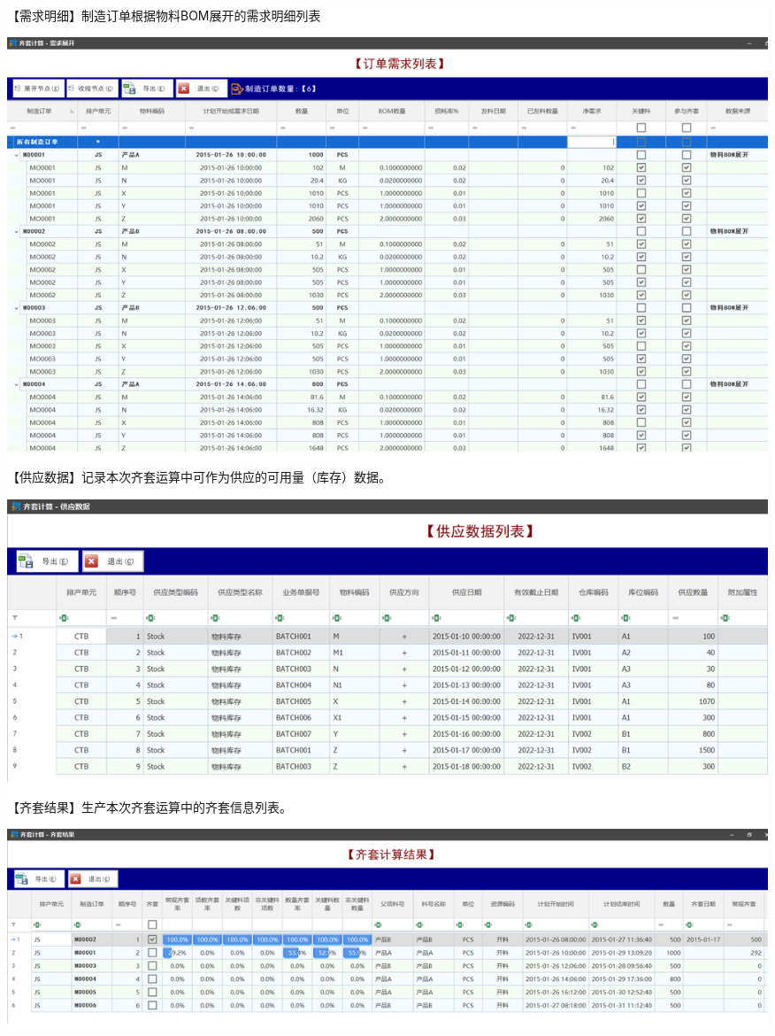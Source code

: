 
【需求明细】制造订单根据物料BOM展开的需求明细列表

![](media1/8671e4e8d4ef43ee1dc58eaf126cc909.png)

【供应数据】记录本次齐套运算中可作为供应的可用量（库存）数据。

![](media1/e45a37b404aaf7ef9a6e86583675b8cb.png)

【齐套结果】生产本次齐套运算中的齐套信息列表。

![](media1/9069cc8d710351d52ca345161c3fa343.png)
